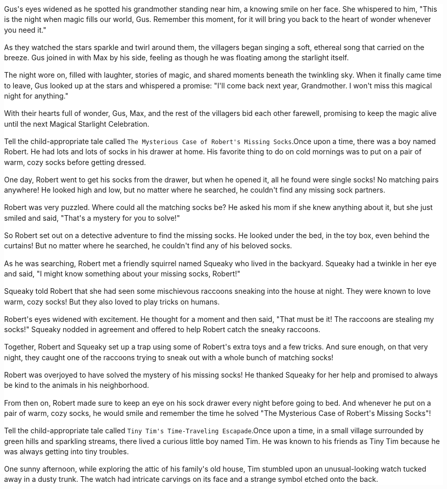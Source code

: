 Gus's eyes widened as he spotted his grandmother standing near him, a knowing smile on her face. She whispered to him, "This is the night when magic fills our world, Gus. Remember this moment, for it will bring you back to the heart of wonder whenever you need it."

As they watched the stars sparkle and twirl around them, the villagers began singing a soft, ethereal song that carried on the breeze. Gus joined in with Max by his side, feeling as though he was floating among the starlight itself.

The night wore on, filled with laughter, stories of magic, and shared moments beneath the twinkling sky. When it finally came time to leave, Gus looked up at the stars and whispered a promise: "I'll come back next year, Grandmother. I won't miss this magical night for anything."

With their hearts full of wonder, Gus, Max, and the rest of the villagers bid each other farewell, promising to keep the magic alive until the next Magical Starlight Celebration.<end>

Tell the child-appropriate tale called `The Mysterious Case of Robert's Missing Socks`.<start>Once upon a time, there was a boy named Robert. He had lots and lots of socks in his drawer at home. His favorite thing to do on cold mornings was to put on a pair of warm, cozy socks before getting dressed.

One day, Robert went to get his socks from the drawer, but when he opened it, all he found were single socks! No matching pairs anywhere! He looked high and low, but no matter where he searched, he couldn't find any missing sock partners.

Robert was very puzzled. Where could all the matching socks be? He asked his mom if she knew anything about it, but she just smiled and said, "That's a mystery for you to solve!"

So Robert set out on a detective adventure to find the missing socks. He looked under the bed, in the toy box, even behind the curtains! But no matter where he searched, he couldn't find any of his beloved socks.

As he was searching, Robert met a friendly squirrel named Squeaky who lived in the backyard. Squeaky had a twinkle in her eye and said, "I might know something about your missing socks, Robert!"

Squeaky told Robert that she had seen some mischievous raccoons sneaking into the house at night. They were known to love warm, cozy socks! But they also loved to play tricks on humans.

Robert's eyes widened with excitement. He thought for a moment and then said, "That must be it! The raccoons are stealing my socks!" Squeaky nodded in agreement and offered to help Robert catch the sneaky raccoons.

Together, Robert and Squeaky set up a trap using some of Robert's extra toys and a few tricks. And sure enough, on that very night, they caught one of the raccoons trying to sneak out with a whole bunch of matching socks!

Robert was overjoyed to have solved the mystery of his missing socks! He thanked Squeaky for her help and promised to always be kind to the animals in his neighborhood.

From then on, Robert made sure to keep an eye on his sock drawer every night before going to bed. And whenever he put on a pair of warm, cozy socks, he would smile and remember the time he solved "The Mysterious Case of Robert's Missing Socks"!<end>

Tell the child-appropriate tale called `Tiny Tim's Time-Traveling Escapade`.<start>Once upon a time, in a small village surrounded by green hills and sparkling streams, there lived a curious little boy named Tim. He was known to his friends as Tiny Tim because he was always getting into tiny troubles.

One sunny afternoon, while exploring the attic of his family's old house, Tim stumbled upon an unusual-looking watch tucked away in a dusty trunk. The watch had intricate carvings on its face and a strange symbol etched onto the back.
